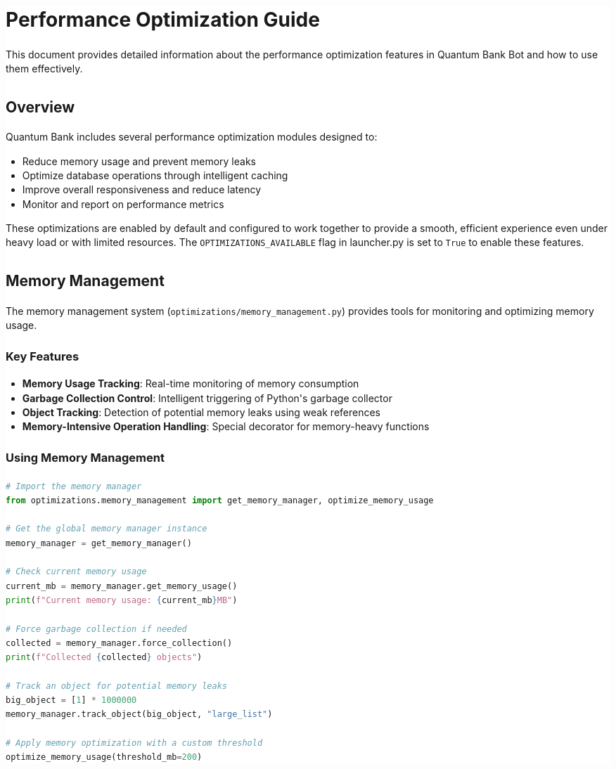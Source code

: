 # Performance Optimization Guide

This document provides detailed information about the performance optimization features in Quantum Bank Bot and how to use them effectively.

## Overview

Quantum Bank includes several performance optimization modules designed to:

- Reduce memory usage and prevent memory leaks
- Optimize database operations through intelligent caching
- Improve overall responsiveness and reduce latency
- Monitor and report on performance metrics

These optimizations are enabled by default and configured to work together to provide a smooth, efficient experience even under heavy load or with limited resources. The `OPTIMIZATIONS_AVAILABLE` flag in launcher.py is set to `True` to enable these features.

## Memory Management

The memory management system (`optimizations/memory_management.py`) provides tools for monitoring and optimizing memory usage.

### Key Features

- **Memory Usage Tracking**: Real-time monitoring of memory consumption
- **Garbage Collection Control**: Intelligent triggering of Python's garbage collector
- **Object Tracking**: Detection of potential memory leaks using weak references
- **Memory-Intensive Operation Handling**: Special decorator for memory-heavy functions

### Using Memory Management

```python
# Import the memory manager
from optimizations.memory_management import get_memory_manager, optimize_memory_usage

# Get the global memory manager instance
memory_manager = get_memory_manager()

# Check current memory usage
current_mb = memory_manager.get_memory_usage()
print(f"Current memory usage: {current_mb}MB")

# Force garbage collection if needed
collected = memory_manager.force_collection()
print(f"Collected {collected} objects")

# Track an object for potential memory leaks
big_object = [1] * 1000000
memory_manager.track_object(big_object, "large_list")

# Apply memory optimization with a custom threshold
optimize_memory_usage(threshold_mb=200)
```
